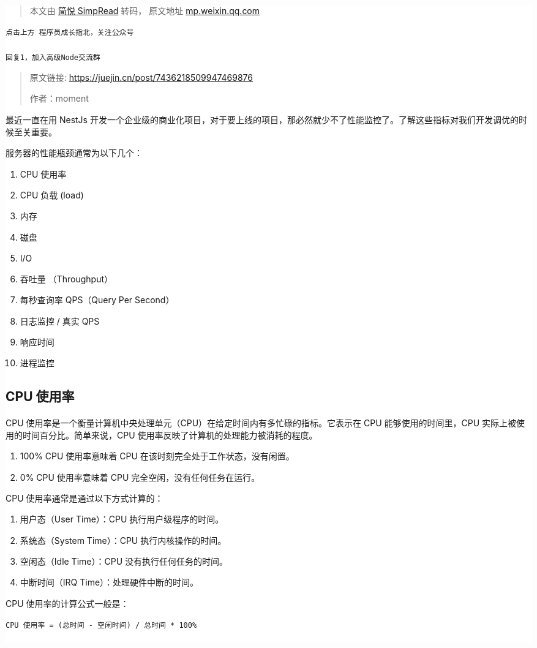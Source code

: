 > 本文由 [简悦 SimpRead](http://ksria.com/simpread/) 转码， 原文地址 [mp.weixin.qq.com](https://mp.weixin.qq.com/s/txSuL_gVKjSbwMO55PEhvw)

```
点击上方 程序员成长指北，关注公众号

回复1，加入高级Node交流群

```

> 原文链接: https://juejin.cn/post/7436218509947469876
> 
> 作者：moment

最近一直在用 NestJs 开发一个企业级的商业化项目，对于要上线的项目，那必然就少不了性能监控了。了解这些指标对我们开发调优的时候至关重要。

服务器的性能瓶颈通常为以下几个：

1.  CPU 使用率
    
2.  CPU 负载 (load)
    
3.  内存
    
4.  磁盘
    
5.  I/O
    
6.  吞吐量 （Throughput）
    
7.  每秒查询率 QPS（Query Per Second）
    
8.  日志监控 / 真实 QPS
    
9.  响应时间
    
10.  进程监控
    

CPU 使用率
-------

CPU 使用率是一个衡量计算机中央处理单元（CPU）在给定时间内有多忙碌的指标。它表示在 CPU 能够使用的时间里，CPU 实际上被使用的时间百分比。简单来说，CPU 使用率反映了计算机的处理能力被消耗的程度。

1.  100% CPU 使用率意味着 CPU 在该时刻完全处于工作状态，没有闲置。
    
2.  0% CPU 使用率意味着 CPU 完全空闲，没有任何任务在运行。
    

CPU 使用率通常是通过以下方式计算的：

1.  用户态（User Time）：CPU 执行用户级程序的时间。
    
2.  系统态（System Time）：CPU 执行内核操作的时间。
    
3.  空闲态（Idle Time）：CPU 没有执行任何任务的时间。
    
4.  中断时间（IRQ Time）：处理硬件中断的时间。
    

CPU 使用率的计算公式一般是：

```
CPU 使用率 = (总时间 - 空闲时间) / 总时间 * 100%


```

